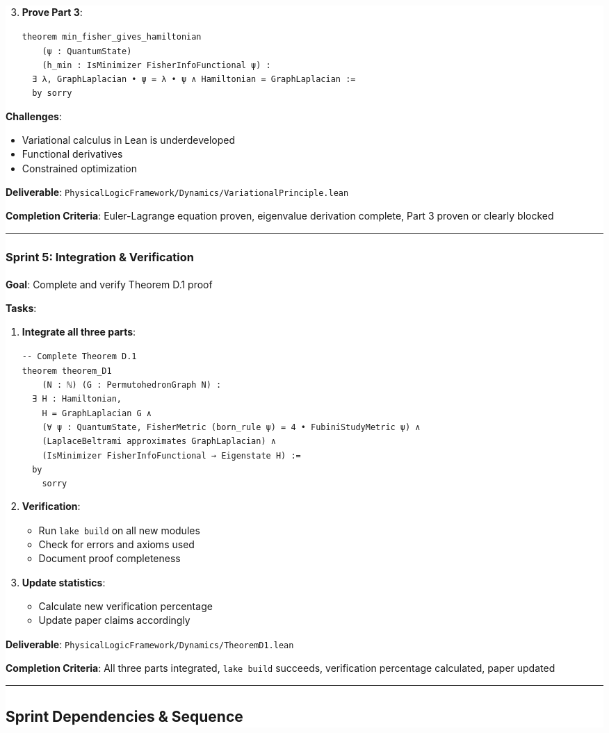 3. **Prove Part 3**:
   ```lean
   theorem min_fisher_gives_hamiltonian
       (ψ : QuantumState)
       (h_min : IsMinimizer FisherInfoFunctional ψ) :
     ∃ λ, GraphLaplacian • ψ = λ • ψ ∧ Hamiltonian = GraphLaplacian :=
     by sorry
   ```

**Challenges**:
- Variational calculus in Lean is underdeveloped
- Functional derivatives
- Constrained optimization

**Deliverable**: `PhysicalLogicFramework/Dynamics/VariationalPrinciple.lean`

**Completion Criteria**: Euler-Lagrange equation proven, eigenvalue derivation complete, Part 3 proven or clearly blocked

---

### Sprint 5: Integration & Verification

**Goal**: Complete and verify Theorem D.1 proof

**Tasks**:
1. **Integrate all three parts**:
   ```lean
   -- Complete Theorem D.1
   theorem theorem_D1
       (N : ℕ) (G : PermutohedronGraph N) :
     ∃ H : Hamiltonian,
       H = GraphLaplacian G ∧
       (∀ ψ : QuantumState, FisherMetric (born_rule ψ) = 4 • FubiniStudyMetric ψ) ∧
       (LaplaceBeltrami approximates GraphLaplacian) ∧
       (IsMinimizer FisherInfoFunctional → Eigenstate H) :=
     by
       sorry
   ```

2. **Verification**:
   - Run `lake build` on all new modules
   - Check for errors and axioms used
   - Document proof completeness

3. **Update statistics**:
   - Calculate new verification percentage
   - Update paper claims accordingly

**Deliverable**: `PhysicalLogicFramework/Dynamics/TheoremD1.lean`

**Completion Criteria**: All three parts integrated, `lake build` succeeds, verification percentage calculated, paper updated

---

## Sprint Dependencies & Sequence
